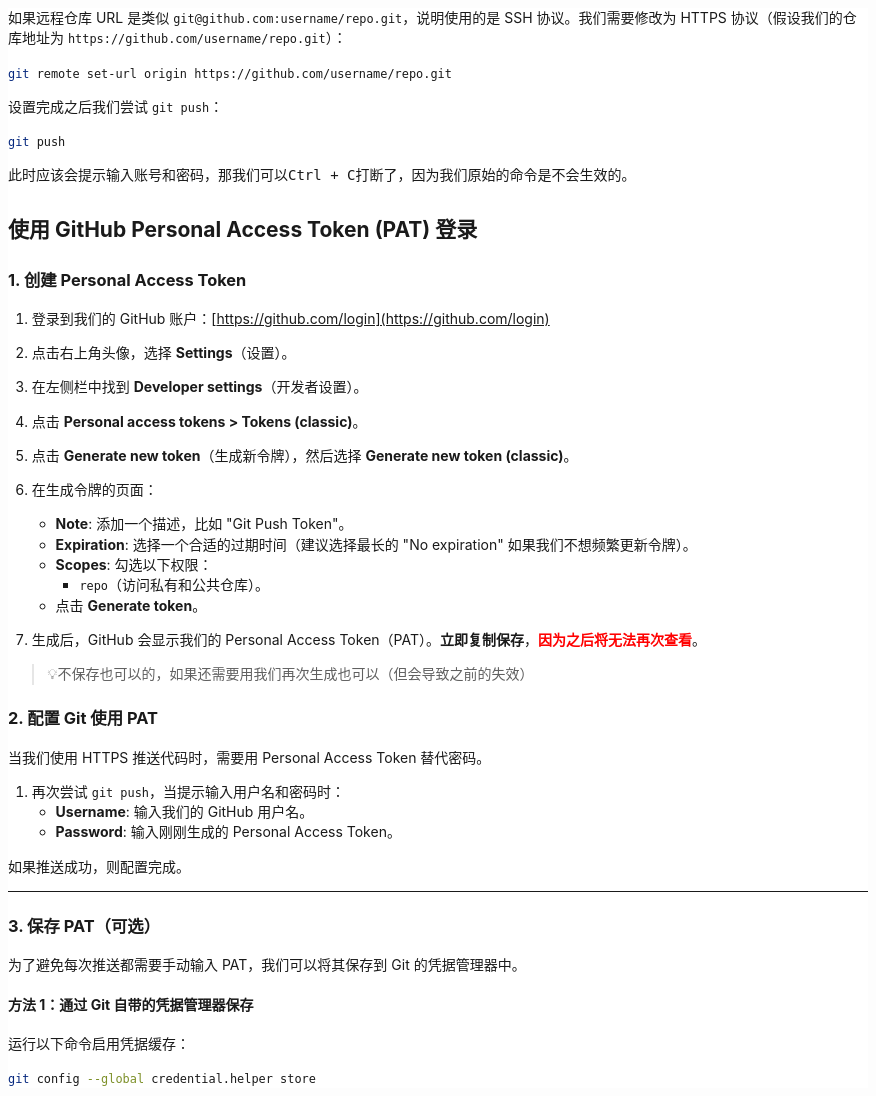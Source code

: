 如果远程仓库 URL 是类似 `git@github.com:username/repo.git`，说明使用的是 SSH 协议。我们需要修改为 HTTPS 协议（假设我们的仓库地址为 `https://github.com/username/repo.git`）：

```bash
git remote set-url origin https://github.com/username/repo.git
```

设置完成之后我们尝试 `git push`：

```bash
git push
```

此时应该会提示输入账号和密码，那我们可以<kbd>Ctrl + C</kbd>打断了，因为我们原始的命令是不会生效的。

## 使用 GitHub Personal Access Token (PAT) 登录

### 1. 创建 Personal Access Token

1. 登录到我们的 GitHub 账户：[https://github.com/login](https://github.com/login)
2. 点击右上角头像，选择 **Settings**（设置）。
3. 在左侧栏中找到 **Developer settings**（开发者设置）。
4. 点击 **Personal access tokens > Tokens (classic)**。
5. 点击 **Generate new token**（生成新令牌），然后选择 **Generate new token (classic)**。
6. 在生成令牌的页面：
   - **Note**: 添加一个描述，比如 "Git Push Token"。
   - **Expiration**: 选择一个合适的过期时间（建议选择最长的 "No expiration" 如果我们不想频繁更新令牌）。
   - **Scopes**: 勾选以下权限：
     - `repo`（访问私有和公共仓库）。
   - 点击 **Generate token**。

7. 生成后，GitHub 会显示我们的 Personal Access Token（PAT）。**立即复制保存**，<font color='red'><b>因为之后将无法再次查看</b></font>。

> 💡不保存也可以的，如果还需要用我们再次生成也可以（但会导致之前的失效）

### 2. 配置 Git 使用 PAT

当我们使用 HTTPS 推送代码时，需要用 Personal Access Token 替代密码。

1. 再次尝试 `git push`，当提示输入用户名和密码时：
   - **Username**: 输入我们的 GitHub 用户名。
   - **Password**: 输入刚刚生成的 Personal Access Token。

如果推送成功，则配置完成。

---

### 3. 保存 PAT（可选）
为了避免每次推送都需要手动输入 PAT，我们可以将其保存到 Git 的凭据管理器中。

#### 方法 1：通过 Git 自带的凭据管理器保存
运行以下命令启用凭据缓存：
```bash
git config --global credential.helper store
```
